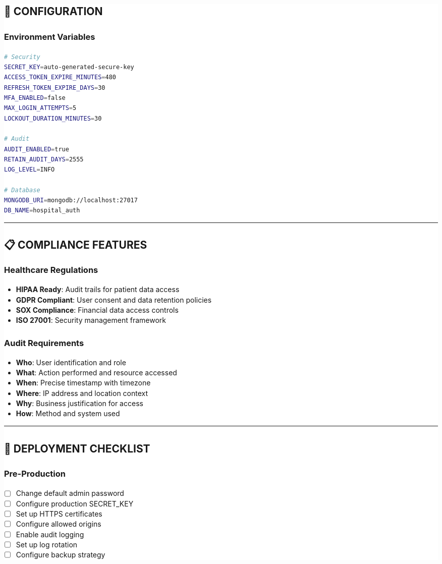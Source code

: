## 🔧 **CONFIGURATION**

### **Environment Variables**
```bash
# Security
SECRET_KEY=auto-generated-secure-key
ACCESS_TOKEN_EXPIRE_MINUTES=480
REFRESH_TOKEN_EXPIRE_DAYS=30
MFA_ENABLED=false
MAX_LOGIN_ATTEMPTS=5
LOCKOUT_DURATION_MINUTES=30

# Audit
AUDIT_ENABLED=true
RETAIN_AUDIT_DAYS=2555
LOG_LEVEL=INFO

# Database
MONGODB_URI=mongodb://localhost:27017
DB_NAME=hospital_auth
```

---

## 📋 **COMPLIANCE FEATURES**

### **Healthcare Regulations**
- **HIPAA Ready**: Audit trails for patient data access
- **GDPR Compliant**: User consent and data retention policies
- **SOX Compliance**: Financial data access controls
- **ISO 27001**: Security management framework

### **Audit Requirements**
- **Who**: User identification and role
- **What**: Action performed and resource accessed
- **When**: Precise timestamp with timezone
- **Where**: IP address and location context
- **Why**: Business justification for access
- **How**: Method and system used

---

## 🚀 **DEPLOYMENT CHECKLIST**

### **Pre-Production**
- [ ] Change default admin password
- [ ] Configure production SECRET_KEY
- [ ] Set up HTTPS certificates
- [ ] Configure allowed origins
- [ ] Enable audit logging
- [ ] Set up log rotation
- [ ] Configure backup strategy
